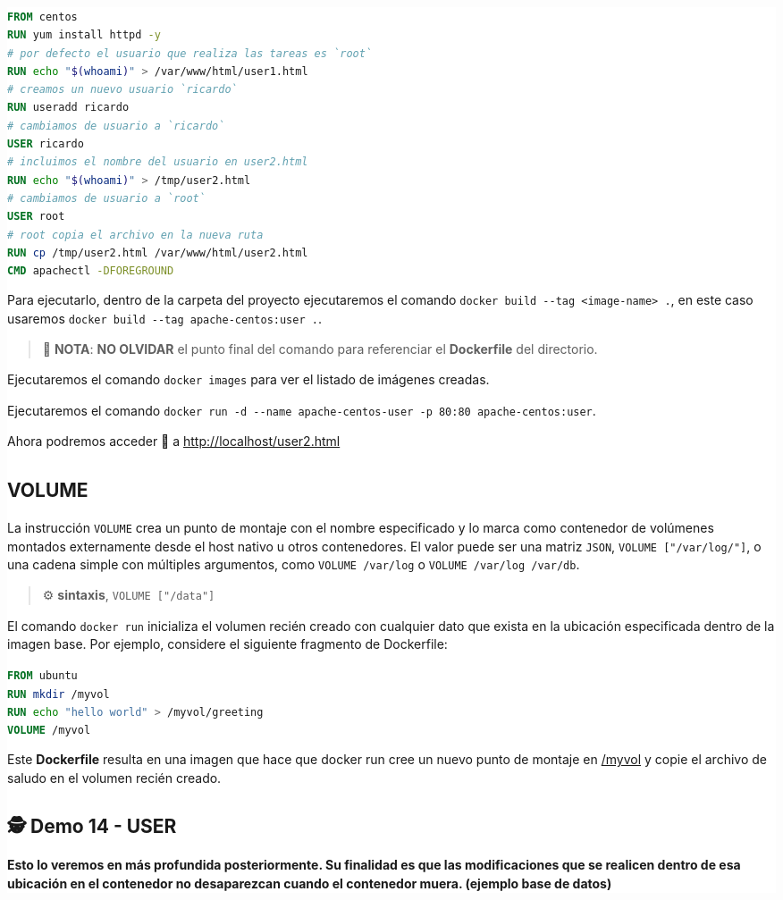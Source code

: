 ```dockerfile
FROM centos
RUN yum install httpd -y
# por defecto el usuario que realiza las tareas es `root`
RUN echo "$(whoami)" > /var/www/html/user1.html
# creamos un nuevo usuario `ricardo`
RUN useradd ricardo
# cambiamos de usuario a `ricardo`
USER ricardo
# incluimos el nombre del usuario en user2.html
RUN echo "$(whoami)" > /tmp/user2.html
# cambiamos de usuario a `root`
USER root
# root copia el archivo en la nueva ruta
RUN cp /tmp/user2.html /var/www/html/user2.html
CMD apachectl -DFOREGROUND
```

Para ejecutarlo, dentro de la carpeta del proyecto ejecutaremos el comando `docker build --tag <image-name> .`, en este caso usaremos `docker build --tag apache-centos:user .`.

> 📝 **NOTA**: **NO OLVIDAR** el punto final del comando para referenciar el **Dockerfile** del directorio.

Ejecutaremos el comando `docker images` para ver el listado de imágenes creadas.

Ejecutaremos el comando `docker run -d --name apache-centos-user -p 80:80 apache-centos:user`.

Ahora podremos acceder 🏃 a [http://localhost/user2.html](http://localhost/user2.html)

## VOLUME

La instrucción `VOLUME` crea un punto de montaje con el nombre especificado y lo marca como contenedor de volúmenes montados externamente desde el host nativo u otros contenedores. El valor puede ser una matriz `JSON`, `VOLUME ["/var/log/"]`, o una cadena simple con múltiples argumentos, como `VOLUME /var/log` o `VOLUME /var/log /var/db`. 

> ⚙️ **sintaxis**, `VOLUME ["/data"]`

El comando `docker run` inicializa el volumen recién creado con cualquier dato que exista en la ubicación especificada dentro de la imagen base. Por ejemplo, considere el siguiente fragmento de Dockerfile:

```dockerfile
FROM ubuntu
RUN mkdir /myvol
RUN echo "hello world" > /myvol/greeting
VOLUME /myvol
```

Este **Dockerfile** resulta en una imagen que hace que docker run cree un nuevo punto de montaje en [/myvol](/myvol) y copie el archivo de saludo en el volumen recién creado.

## 🕵 Demo 14 - USER

**Esto lo veremos en más profundida posteriormente. Su finalidad es que las modificaciones que se realicen dentro de esa ubicación en el contenedor no desaparezcan cuando el contenedor muera. (ejemplo base de datos)**
